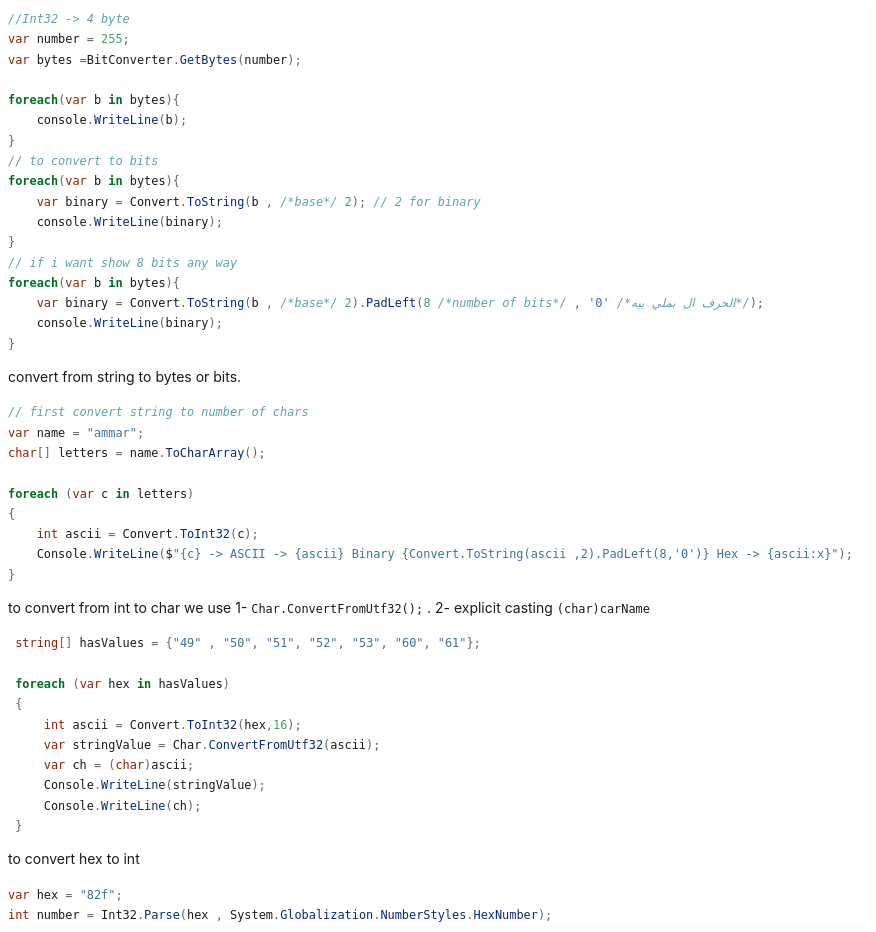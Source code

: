 ```cs
//Int32 -> 4 byte
var number = 255;
var bytes =BitConverter.GetBytes(number);

foreach(var b in bytes){
	console.WriteLine(b);
}
// to convert to bits
foreach(var b in bytes){
	var binary = Convert.ToString(b , /*base*/ 2); // 2 for binary
	console.WriteLine(binary);
}
// if i want show 8 bits any way
foreach(var b in bytes){
	var binary = Convert.ToString(b , /*base*/ 2).PadLeft(8 /*number of bits*/ , '0' /*الحرف ال بملي بيه*/);
	console.WriteLine(binary);
}
```

convert from string to bytes or bits.

```cs
// first convert string to number of chars
var name = "ammar";
char[] letters = name.ToCharArray();

foreach (var c in letters)
{
    int ascii = Convert.ToInt32(c);
    Console.WriteLine($"{c} -> ASCII -> {ascii} Binary {Convert.ToString(ascii ,2).PadLeft(8,'0')} Hex -> {ascii:x}");
}
```

to convert from int to char we use 
1- `Char.ConvertFromUtf32();` .
2- explicit casting `(char)carName`

```cs
 string[] hasValues = {"49" , "50", "51", "52", "53", "60", "61"};

 foreach (var hex in hasValues)
 {
     int ascii = Convert.ToInt32(hex,16);
     var stringValue = Char.ConvertFromUtf32(ascii);
     var ch = (char)ascii;
     Console.WriteLine(stringValue);
     Console.WriteLine(ch);
 }
```

to convert hex to int
```cs
var hex = "82f";
int number = Int32.Parse(hex , System.Globalization.NumberStyles.HexNumber);
```
